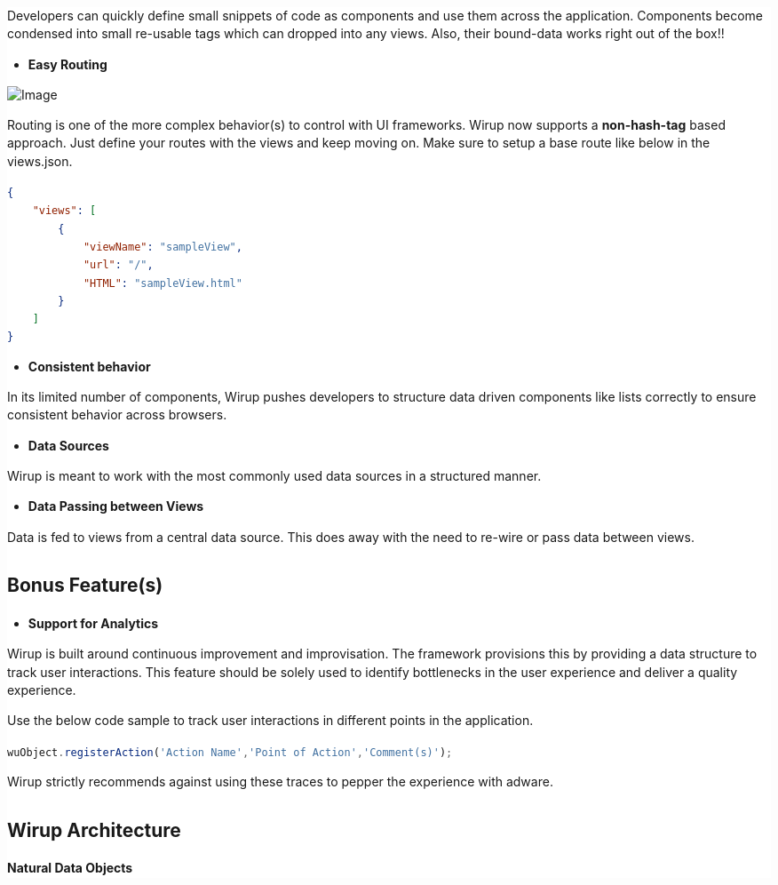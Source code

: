 Developers can quickly define small snippets of code as components and use them across the application. Components become condensed into small re-usable tags which can dropped into any views. Also, their bound-data works right out of the box!!

- **Easy Routing**

![Image](https://raw.githubusercontent.com/razaibi/Wirup/master/projectArtwork/WirupRoutingSupport.png)

Routing is one of the more complex behavior(s) to control with UI frameworks. Wirup now supports a **non-hash-tag** based approach. Just define your routes with the views and keep moving on. Make sure to setup a base route like below in the views.json.

```json
{
    "views": [
        {
            "viewName": "sampleView",
            "url": "/",
            "HTML": "sampleView.html"
        }
    ]
}
```

- **Consistent behavior**

In its limited number of components, Wirup pushes developers to structure data driven components like lists correctly to ensure consistent behavior across browsers.

- **Data Sources**

Wirup is meant to work with the most commonly used data sources in a structured manner.

- **Data Passing between Views**

Data is fed to views from a central data source. This does away with the need to re-wire or pass data between views.

## Bonus Feature(s)

- **Support for Analytics**

Wirup is built around continuous improvement and improvisation. The framework provisions this by providing a data structure to track user interactions. This feature should be solely used to identify bottlenecks in the user experience and deliver a quality experience.

Use the below code sample to track user interactions in different points in the application.

```js
wuObject.registerAction('Action Name','Point of Action','Comment(s)');
```

Wirup strictly recommends against using these traces to pepper the experience with adware.

## Wirup Architecture

**Natural Data Objects**
